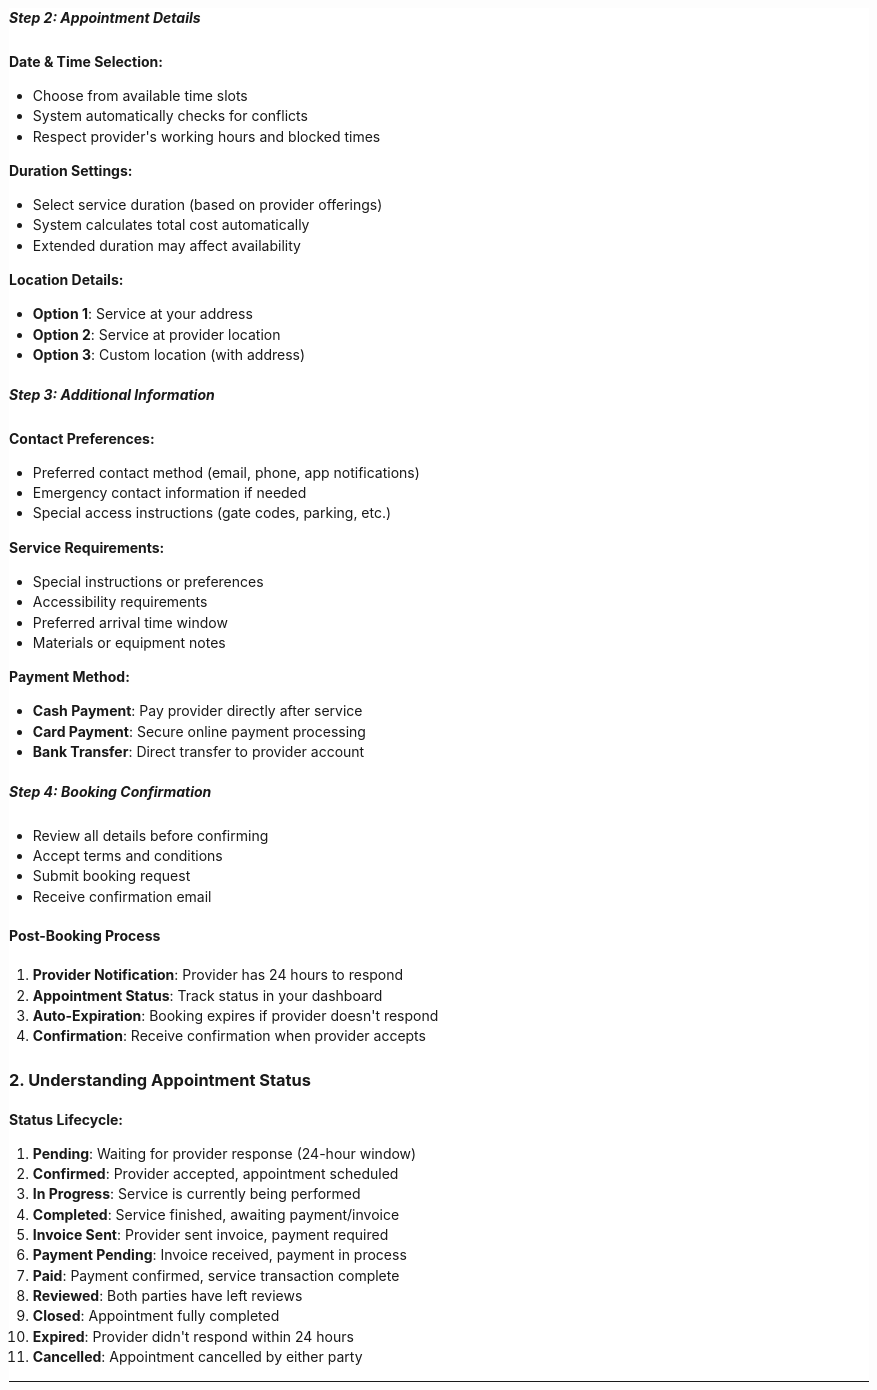 ##### Step 2: Appointment Details
**Date & Time Selection:**
- Choose from available time slots
- System automatically checks for conflicts
- Respect provider's working hours and blocked times

**Duration Settings:**
- Select service duration (based on provider offerings)
- System calculates total cost automatically
- Extended duration may affect availability

**Location Details:**
- **Option 1**: Service at your address
- **Option 2**: Service at provider location
- **Option 3**: Custom location (with address)

##### Step 3: Additional Information
**Contact Preferences:**
- Preferred contact method (email, phone, app notifications)
- Emergency contact information if needed
- Special access instructions (gate codes, parking, etc.)

**Service Requirements:**
- Special instructions or preferences
- Accessibility requirements
- Preferred arrival time window
- Materials or equipment notes

**Payment Method:**
- **Cash Payment**: Pay provider directly after service
- **Card Payment**: Secure online payment processing
- **Bank Transfer**: Direct transfer to provider account

##### Step 4: Booking Confirmation
- Review all details before confirming
- Accept terms and conditions
- Submit booking request
- Receive confirmation email

#### Post-Booking Process
1. **Provider Notification**: Provider has 24 hours to respond
2. **Appointment Status**: Track status in your dashboard
3. **Auto-Expiration**: Booking expires if provider doesn't respond
4. **Confirmation**: Receive confirmation when provider accepts

### 2. Understanding Appointment Status

**Status Lifecycle:**
1. **Pending**: Waiting for provider response (24-hour window)
2. **Confirmed**: Provider accepted, appointment scheduled
3. **In Progress**: Service is currently being performed
4. **Completed**: Service finished, awaiting payment/invoice
5. **Invoice Sent**: Provider sent invoice, payment required
6. **Payment Pending**: Invoice received, payment in process
7. **Paid**: Payment confirmed, service transaction complete
8. **Reviewed**: Both parties have left reviews
9. **Closed**: Appointment fully completed
10. **Expired**: Provider didn't respond within 24 hours
11. **Cancelled**: Appointment cancelled by either party

---